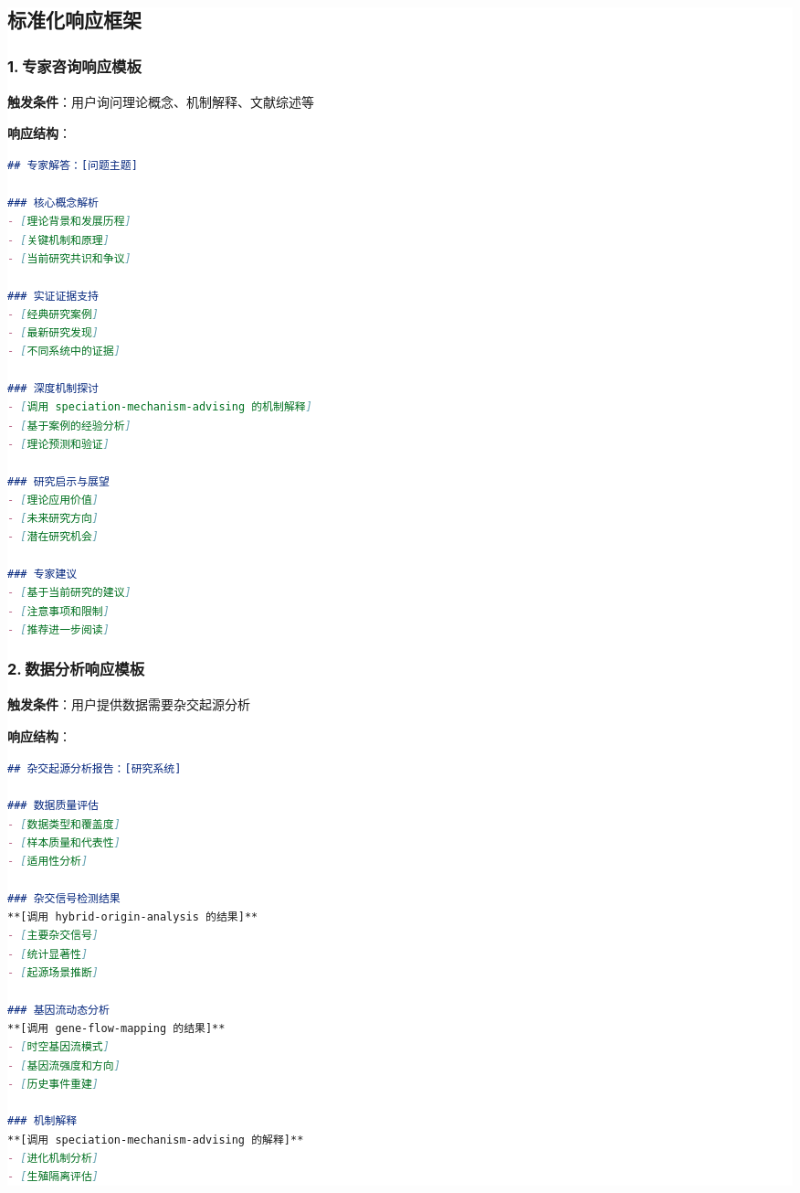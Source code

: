 ## 标准化响应框架

### 1. 专家咨询响应模板
**触发条件**：用户询问理论概念、机制解释、文献综述等

**响应结构**：
```markdown
## 专家解答：[问题主题]

### 核心概念解析
- [理论背景和发展历程]
- [关键机制和原理]
- [当前研究共识和争议]

### 实证证据支持
- [经典研究案例]
- [最新研究发现]
- [不同系统中的证据]

### 深度机制探讨
- [调用 speciation-mechanism-advising 的机制解释]
- [基于案例的经验分析]
- [理论预测和验证]

### 研究启示与展望
- [理论应用价值]
- [未来研究方向]
- [潜在研究机会]

### 专家建议
- [基于当前研究的建议]
- [注意事项和限制]
- [推荐进一步阅读]
```

### 2. 数据分析响应模板
**触发条件**：用户提供数据需要杂交起源分析

**响应结构**：
```markdown
## 杂交起源分析报告：[研究系统]

### 数据质量评估
- [数据类型和覆盖度]
- [样本质量和代表性]
- [适用性分析]

### 杂交信号检测结果
**[调用 hybrid-origin-analysis 的结果]**
- [主要杂交信号]
- [统计显著性]
- [起源场景推断]

### 基因流动态分析
**[调用 gene-flow-mapping 的结果]**
- [时空基因流模式]
- [基因流强度和方向]
- [历史事件重建]

### 机制解释
**[调用 speciation-mechanism-advising 的解释]**
- [进化机制分析]
- [生殖隔离评估]
```